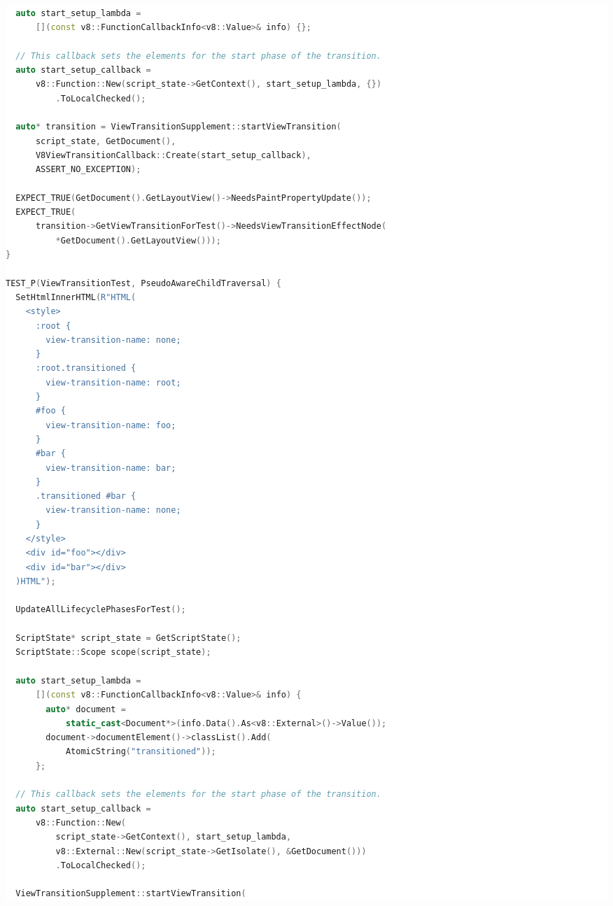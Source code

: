 ```cpp
  auto start_setup_lambda =
      [](const v8::FunctionCallbackInfo<v8::Value>& info) {};

  // This callback sets the elements for the start phase of the transition.
  auto start_setup_callback =
      v8::Function::New(script_state->GetContext(), start_setup_lambda, {})
          .ToLocalChecked();

  auto* transition = ViewTransitionSupplement::startViewTransition(
      script_state, GetDocument(),
      V8ViewTransitionCallback::Create(start_setup_callback),
      ASSERT_NO_EXCEPTION);

  EXPECT_TRUE(GetDocument().GetLayoutView()->NeedsPaintPropertyUpdate());
  EXPECT_TRUE(
      transition->GetViewTransitionForTest()->NeedsViewTransitionEffectNode(
          *GetDocument().GetLayoutView()));
}

TEST_P(ViewTransitionTest, PseudoAwareChildTraversal) {
  SetHtmlInnerHTML(R"HTML(
    <style>
      :root {
        view-transition-name: none;
      }
      :root.transitioned {
        view-transition-name: root;
      }
      #foo {
        view-transition-name: foo;
      }
      #bar {
        view-transition-name: bar;
      }
      .transitioned #bar {
        view-transition-name: none;
      }
    </style>
    <div id="foo"></div>
    <div id="bar"></div>
  )HTML");

  UpdateAllLifecyclePhasesForTest();

  ScriptState* script_state = GetScriptState();
  ScriptState::Scope scope(script_state);

  auto start_setup_lambda =
      [](const v8::FunctionCallbackInfo<v8::Value>& info) {
        auto* document =
            static_cast<Document*>(info.Data().As<v8::External>()->Value());
        document->documentElement()->classList().Add(
            AtomicString("transitioned"));
      };

  // This callback sets the elements for the start phase of the transition.
  auto start_setup_callback =
      v8::Function::New(
          script_state->GetContext(), start_setup_lambda,
          v8::External::New(script_state->GetIsolate(), &GetDocument()))
          .ToLocalChecked();

  ViewTransitionSupplement::startViewTransition(
```